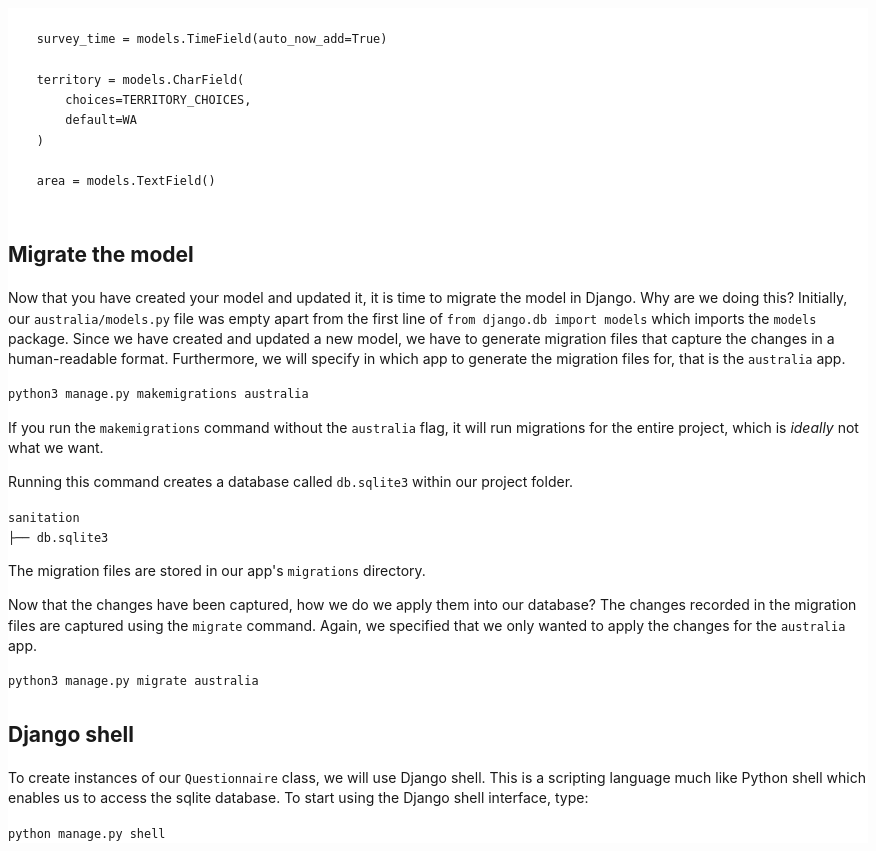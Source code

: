 ```

    survey_time = models.TimeField(auto_now_add=True)

    territory = models.CharField(
        choices=TERRITORY_CHOICES,
        default=WA
    )

    area = models.TextField()


```

## Migrate the model 

Now that you have created your model and updated it, it is time to migrate the model in Django. Why are we doing this? Initially, our `australia/models.py` file was empty apart from the first line of `from django.db import models` which imports the `models` package. Since we have created and updated a new model, we have to generate migration files that capture the changes in a human-readable format. Furthermore, we will specify in which app to generate the migration files for, that is the `australia` app.

```
python3 manage.py makemigrations australia

```

If you run the `makemigrations` command without the `australia` flag, it will run migrations for the entire project, which is *ideally* not what we want. 

Running this command creates a database called `db.sqlite3` within our project folder. 

```
sanitation
├── db.sqlite3
```

The migration files are stored in our app's `migrations` directory. 

Now that the changes have been captured, how we do we apply them into our database? The changes recorded in the migration files are captured using the `migrate` command. Again, we specified that we only wanted to apply the changes for the `australia` app.

```
python3 manage.py migrate australia

```

## Django shell 

To create instances of our `Questionnaire` class, we will use Django shell. This is a scripting language much like Python shell which enables us to access the sqlite database. To start using the Django shell interface, type:

```
python manage.py shell
```

